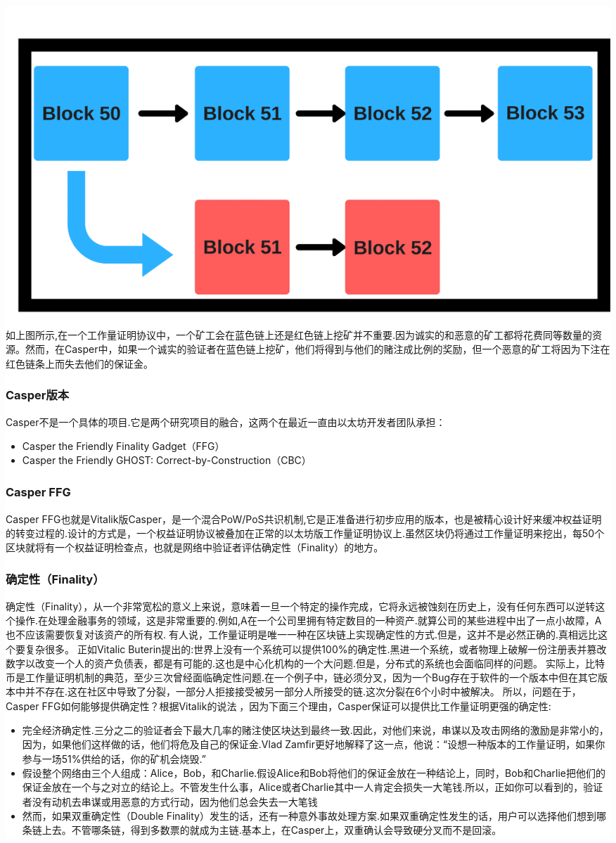 ![](/images/pos_createblock.png)
如上图所示,在一个工作量证明协议中，一个矿工会在蓝色链上还是红色链上挖矿并不重要.因为诚实的和恶意的矿工都将花费同等数量的资源。然而，在Casper中，如果一个诚实的验证者在蓝色链上挖矿，他们将得到与他们的赌注成比例的奖励，但一个恶意的矿工将因为下注在红色链条上而失去他们的保证金。

### Casper版本
Casper不是一个具体的项目.它是两个研究项目的融合，这两个在最近一直由以太坊开发者团队承担：
- Casper the Friendly Finality Gadget（FFG）
- Casper the Friendly GHOST: Correct-by-Construction（CBC）

### Casper FFG
Casper FFG也就是Vitalik版Casper，是一个混合PoW/PoS共识机制,它是正准备进行初步应用的版本，也是被精心设计好来缓冲权益证明的转变过程的.设计的方式是，一个权益证明协议被叠加在正常的以太坊版工作量证明协议上.虽然区块仍将通过工作量证明来挖出，每50个区块就将有一个权益证明检查点，也就是网络中验证者评估确定性（Finality）的地方。

### 确定性（Finality）
确定性（Finality），从一个非常宽松的意义上来说，意味着一旦一个特定的操作完成，它将永远被蚀刻在历史上，没有任何东西可以逆转这个操作.在处理金融事务的领域，这是非常重要的.例如,A在一个公司里拥有特定数目的一种资产.就算公司的某些进程中出了一点小故障，A也不应该需要恢复对该资产的所有权.
有人说，工作量证明是唯一一种在区块链上实现确定性的方式.但是，这并不是必然正确的.真相远比这个要复杂很多。
正如Vitalic Buterin提出的:世界上没有一个系统可以提供100%的确定性.黑进一个系统，或者物理上破解一份注册表并篡改数字以改变一个人的资产负债表，都是有可能的.这也是中心化机构的一个大问题.但是，分布式的系统也会面临同样的问题。
实际上，比特币是工作量证明机制的典范，至少三次曾经面临确定性问题.在一个例子中，链必须分叉，因为一个Bug存在于软件的一个版本中但在其它版本中并不存在.这在社区中导致了分裂，一部分人拒接接受被另一部分人所接受的链.这次分裂在6个小时中被解决。
所以，问题在于，Casper FFG如何能够提供确定性？根据Vitalik的说法 ，因为下面三个理由，Casper保证可以提供比工作量证明更强的确定性:
- 完全经济确定性.三分之二的验证者会下最大几率的赌注使区块达到最终一致.因此，对他们来说，串谋以及攻击网络的激励是非常小的，因为，如果他们这样做的话，他们将危及自己的保证金.Vlad Zamfir更好地解释了这一点，他说：“设想一种版本的工作量证明，如果你参与一场51%供给的话，你的矿机会烧毁.”
- 假设整个网络由三个人组成：Alice，Bob，和Charlie.假设Alice和Bob将他们的保证金放在一种结论上，同时，Bob和Charlie把他们的保证金放在一个与之对立的结论上。不管发生什么事，Alice或者Charlie其中一人肯定会损失一大笔钱.所以，正如你可以看到的，验证者没有动机去串谋或用恶意的方式行动，因为他们总会失去一大笔钱
- 然而，如果双重确定性（Double Finality）发生的话，还有一种意外事故处理方案.如果双重确定性发生的话，用户可以选择他们想到哪条链上去。不管哪条链，得到多数票的就成为主链.基本上，在Casper上，双重确认会导致硬分叉而不是回滚。
